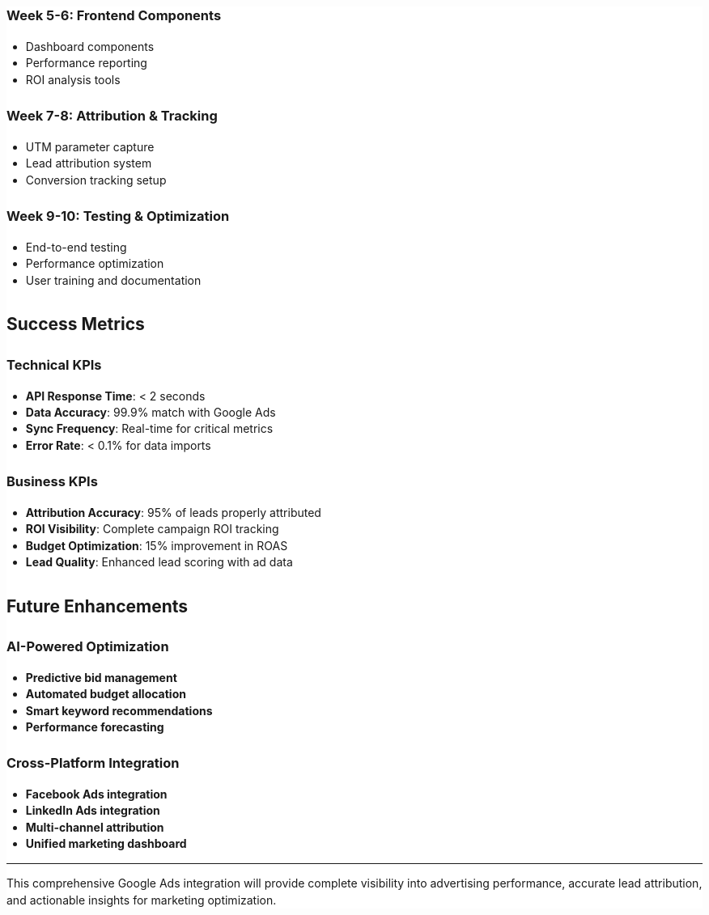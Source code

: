 ### Week 5-6: Frontend Components
- Dashboard components
- Performance reporting
- ROI analysis tools

### Week 7-8: Attribution & Tracking
- UTM parameter capture
- Lead attribution system
- Conversion tracking setup

### Week 9-10: Testing & Optimization
- End-to-end testing
- Performance optimization
- User training and documentation

## Success Metrics

### Technical KPIs
- **API Response Time**: < 2 seconds
- **Data Accuracy**: 99.9% match with Google Ads
- **Sync Frequency**: Real-time for critical metrics
- **Error Rate**: < 0.1% for data imports

### Business KPIs
- **Attribution Accuracy**: 95% of leads properly attributed
- **ROI Visibility**: Complete campaign ROI tracking
- **Budget Optimization**: 15% improvement in ROAS
- **Lead Quality**: Enhanced lead scoring with ad data

## Future Enhancements

### AI-Powered Optimization
- **Predictive bid management**
- **Automated budget allocation**
- **Smart keyword recommendations**
- **Performance forecasting**

### Cross-Platform Integration
- **Facebook Ads integration**
- **LinkedIn Ads integration**
- **Multi-channel attribution**
- **Unified marketing dashboard**

---

This comprehensive Google Ads integration will provide complete visibility into advertising performance, accurate lead attribution, and actionable insights for marketing optimization.